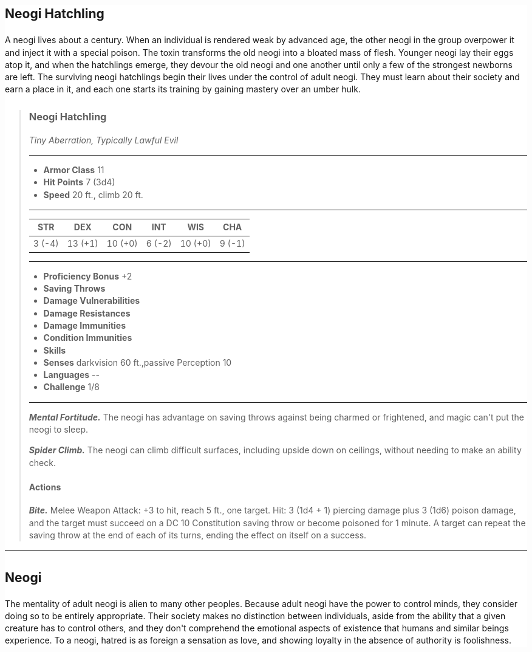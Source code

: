 
## Neogi Hatchling
A neogi lives about a century. When an individual is rendered weak by advanced age, the other neogi in the group overpower it and inject it with a special poison. The toxin transforms the old neogi into a bloated mass of flesh. Younger neogi lay their eggs atop it, and when the hatchlings emerge, they devour the old neogi and one another until only a few of the strongest newborns are left. The surviving neogi hatchlings begin their lives under the control of adult neogi. They must learn about their society and earn a place in it, and each one starts its training by gaining mastery over an umber hulk.


>### Neogi Hatchling
>*Tiny Aberration, Typically Lawful Evil*
>___
>- **Armor Class** 11
>- **Hit Points** 7 (3d4)
>- **Speed** 20 ft., climb 20 ft.
>___
>|**STR**|**DEX**|**CON**|**INT**|**WIS**|**CHA**|
>|:---:|:---:|:---:|:---:|:---:|:---:|
>|3 (-4)|13 (+1)|10 (+0)|6 (-2)|10 (+0)|9 (-1)|
>
>___
>- **Proficiency Bonus** +2
>- **Saving Throws** 
>- **Damage Vulnerabilities** 
>- **Damage Resistances** 
>- **Damage Immunities** 
>- **Condition Immunities** 
>- **Skills** 
>- **Senses** darkvision 60 ft.,passive Perception 10
>- **Languages** --
>- **Challenge** 1/8
>___
>***Mental Fortitude.*** The neogi has advantage on saving throws against being charmed or frightened, and magic can't put the neogi to sleep.
>
>***Spider Climb.*** The neogi can climb difficult surfaces, including upside down on ceilings, without needing to make an ability check.
>
>#### Actions
>***Bite.*** Melee Weapon Attack: +3 to hit, reach 5 ft., one target. Hit: 3 (1d4 + 1) piercing damage plus 3 (1d6) poison damage, and the target must succeed on a DC 10 Constitution saving throw or become poisoned for 1 minute. A target can repeat the saving throw at the end of each of its turns, ending the effect on itself on a success.
>

---

## Neogi
The mentality of adult neogi is alien to many other peoples. Because adult neogi have the power to control minds, they consider doing so to be entirely appropriate. Their society makes no distinction between individuals, aside from the ability that a given creature has to control others, and they don't comprehend the emotional aspects of existence that humans and similar beings experience. To a neogi, hatred is as foreign a sensation as love, and showing loyalty in the absence of authority is foolishness.
